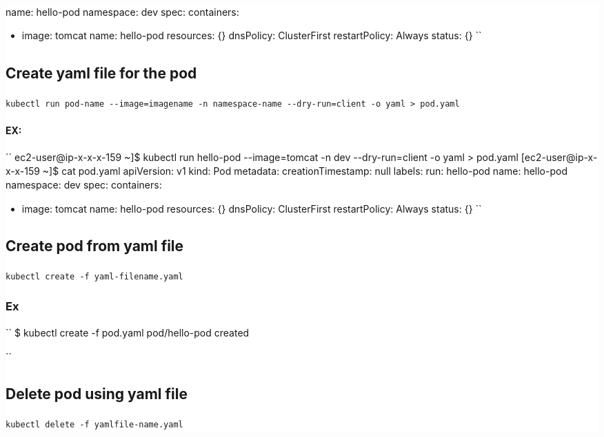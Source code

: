   name: hello-pod
  namespace: dev
spec:
  containers:
  - image: tomcat
    name: hello-pod
    resources: {}
  dnsPolicy: ClusterFirst
  restartPolicy: Always
status: {}
``
## Create yaml file for the pod
```
kubectl run pod-name --image=imagename -n namespace-name --dry-run=client -o yaml > pod.yaml
```
#### EX:
``
ec2-user@ip-x-x-x-159 ~]$ kubectl run hello-pod --image=tomcat -n dev --dry-run=client -o yaml > pod.yaml
[ec2-user@ip-x-x-x-159 ~]$ cat pod.yaml 
apiVersion: v1
kind: Pod
metadata:
  creationTimestamp: null
  labels:
    run: hello-pod
  name: hello-pod
  namespace: dev
spec:
  containers:
  - image: tomcat
    name: hello-pod
    resources: {}
  dnsPolicy: ClusterFirst
  restartPolicy: Always
status: {} 
``

## Create pod from yaml file
```
kubectl create -f yaml-filename.yaml
```
### Ex
``
$ kubectl create -f pod.yaml
pod/hello-pod created

``

## Delete pod using yaml file
```
kubectl delete -f yamlfile-name.yaml
```
